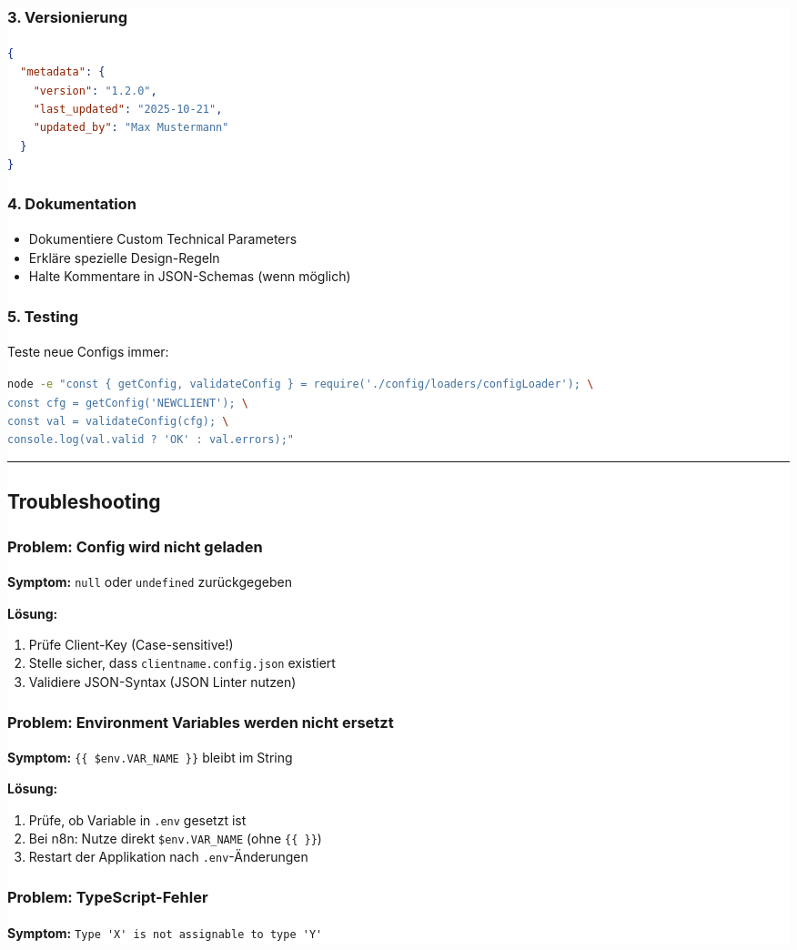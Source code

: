 ### 3. Versionierung

```json
{
  "metadata": {
    "version": "1.2.0",
    "last_updated": "2025-10-21",
    "updated_by": "Max Mustermann"
  }
}
```

### 4. Dokumentation

- Dokumentiere Custom Technical Parameters
- Erkläre spezielle Design-Regeln
- Halte Kommentare in JSON-Schemas (wenn möglich)

### 5. Testing

Teste neue Configs immer:

```bash
node -e "const { getConfig, validateConfig } = require('./config/loaders/configLoader'); \
const cfg = getConfig('NEWCLIENT'); \
const val = validateConfig(cfg); \
console.log(val.valid ? 'OK' : val.errors);"
```

---

## Troubleshooting

### Problem: Config wird nicht geladen

**Symptom:** `null` oder `undefined` zurückgegeben

**Lösung:**
1. Prüfe Client-Key (Case-sensitive!)
2. Stelle sicher, dass `clientname.config.json` existiert
3. Validiere JSON-Syntax (JSON Linter nutzen)

### Problem: Environment Variables werden nicht ersetzt

**Symptom:** `{{ $env.VAR_NAME }}` bleibt im String

**Lösung:**
1. Prüfe, ob Variable in `.env` gesetzt ist
2. Bei n8n: Nutze direkt `$env.VAR_NAME` (ohne `{{ }}`)
3. Restart der Applikation nach `.env`-Änderungen

### Problem: TypeScript-Fehler

**Symptom:** `Type 'X' is not assignable to type 'Y'`
